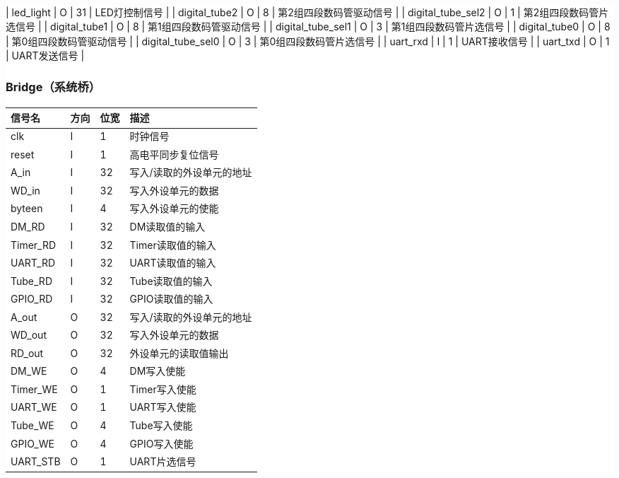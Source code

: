   | led_light         | O    | 31   | LED灯控制信号           |
  | digital_tube2     | O    | 8    | 第2组四段数码管驱动信号 |
  | digital_tube_sel2 | O    | 1    | 第2组四段数码管片选信号 |
  | digital_tube1     | O    | 8    | 第1组四段数码管驱动信号 |
  | digital_tube_sel1 | O    | 3    | 第1组四段数码管片选信号 |
  | digital_tube0     | O    | 8    | 第0组四段数码管驱动信号 |
  | digital_tube_sel0 | O    | 3    | 第0组四段数码管片选信号 |
  | uart_rxd          | I    | 1    | UART接收信号            |
  | uart_txd          | O    | 1    | UART发送信号            |
  
  ### Bridge（系统桥）
  
  | 信号名   | 方向 | 位宽 | 描述                      |
  | :------- | :--- | :--- | :------------------------ |
  | clk      | I    | 1    | 时钟信号                  |
  | reset    | I    | 1    | 高电平同步复位信号        |
  | A_in     | I    | 32   | 写入/读取的外设单元的地址 |
  | WD_in    | I    | 32   | 写入外设单元的数据        |
  | byteen   | I    | 4    | 写入外设单元的使能        |
  | DM_RD    | I    | 32   | DM读取值的输入            |
  | Timer_RD | I    | 32   | Timer读取值的输入         |
  | UART_RD  | I    | 32   | UART读取值的输入          |
  | Tube_RD  | I    | 32   | Tube读取值的输入          |
  | GPIO_RD  | I    | 32   | GPIO读取值的输入          |
  | A_out    | O    | 32   | 写入/读取的外设单元的地址 |
  | WD_out   | O    | 32   | 写入外设单元的数据        |
  | RD_out   | O    | 32   | 外设单元的读取值输出      |
  | DM_WE    | O    | 4    | DM写入使能                |
  | Timer_WE | O    | 1    | Timer写入使能             |
  | UART_WE  | O    | 1    | UART写入使能              |
  | Tube_WE  | O    | 4    | Tube写入使能              |
  | GPIO_WE  | O    | 4    | GPIO写入使能              |
  | UART_STB | O    | 1    | UART片选信号              |
  